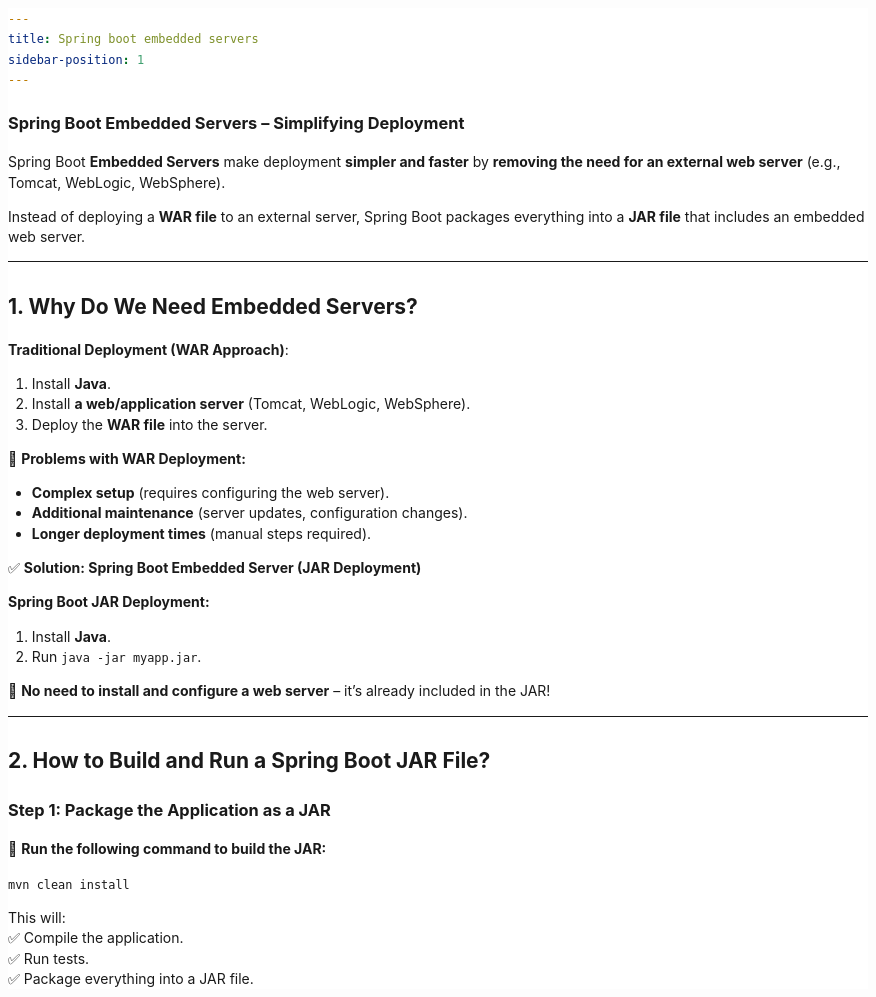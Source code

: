 ```yaml
---
title: Spring boot embedded servers
sidebar-position: 1
---
```


### **Spring Boot Embedded Servers – Simplifying Deployment**

Spring Boot **Embedded Servers** make deployment **simpler and faster** by
**removing the need for an external web server** (e.g., Tomcat, WebLogic,
WebSphere).

Instead of deploying a **WAR file** to an external server, Spring Boot packages
everything into a **JAR file** that includes an embedded web server.

---

## **1. Why Do We Need Embedded Servers?**

**Traditional Deployment (WAR Approach)**:

1. Install **Java**.
2. Install **a web/application server** (Tomcat, WebLogic, WebSphere).
3. Deploy the **WAR file** into the server.

📌 **Problems with WAR Deployment:**

- **Complex setup** (requires configuring the web server).
- **Additional maintenance** (server updates, configuration changes).
- **Longer deployment times** (manual steps required).

✅ **Solution: Spring Boot Embedded Server (JAR Deployment)**

**Spring Boot JAR Deployment:**

1. Install **Java**.
2. Run `java -jar myapp.jar`.

🎉 **No need to install and configure a web server** – it’s already included in
the JAR!

---

## **2. How to Build and Run a Spring Boot JAR File?**

### **Step 1: Package the Application as a JAR**

📌 **Run the following command to build the JAR:**

```sh
mvn clean install
```

This will:  
✅ Compile the application.  
✅ Run tests.  
✅ Package everything into a JAR file.

